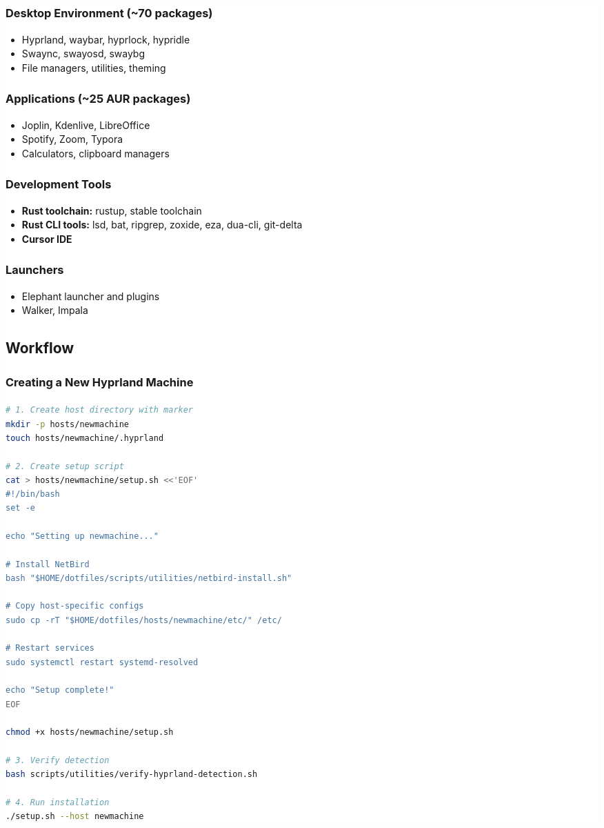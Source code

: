 ### Desktop Environment (~70 packages)
- Hyprland, waybar, hyprlock, hypridle
- Swaync, swayosd, swaybg
- File managers, utilities, theming

### Applications (~25 AUR packages)
- Joplin, Kdenlive, LibreOffice
- Spotify, Zoom, Typora
- Calculators, clipboard managers

### Development Tools
- **Rust toolchain:** rustup, stable toolchain
- **Rust CLI tools:** lsd, bat, ripgrep, zoxide, eza, dua-cli, git-delta
- **Cursor IDE**

### Launchers
- Elephant launcher and plugins
- Walker, Impala

## Workflow

### Creating a New Hyprland Machine

```bash
# 1. Create host directory with marker
mkdir -p hosts/newmachine
touch hosts/newmachine/.hyprland

# 2. Create setup script
cat > hosts/newmachine/setup.sh <<'EOF'
#!/bin/bash
set -e

echo "Setting up newmachine..."

# Install NetBird
bash "$HOME/dotfiles/scripts/utilities/netbird-install.sh"

# Copy host-specific configs
sudo cp -rT "$HOME/dotfiles/hosts/newmachine/etc/" /etc/

# Restart services
sudo systemctl restart systemd-resolved

echo "Setup complete!"
EOF

chmod +x hosts/newmachine/setup.sh

# 3. Verify detection
bash scripts/utilities/verify-hyprland-detection.sh

# 4. Run installation
./setup.sh --host newmachine
```
